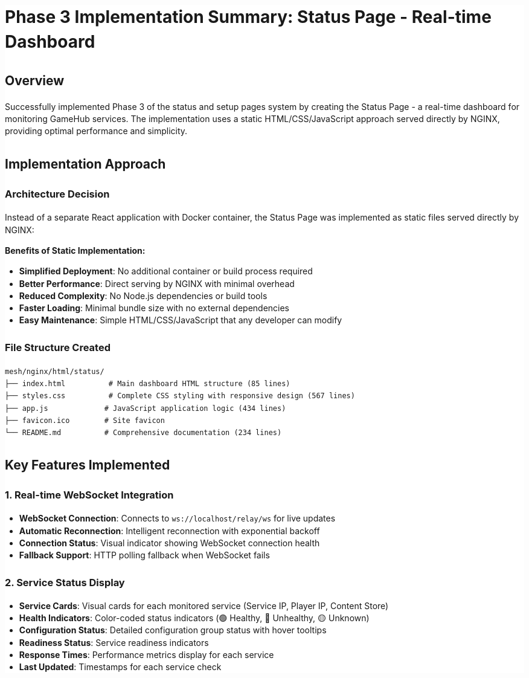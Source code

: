 # Phase 3 Implementation Summary: Status Page - Real-time Dashboard

## Overview

Successfully implemented Phase 3 of the status and setup pages system by creating the Status Page - a real-time dashboard for monitoring GameHub services. The implementation uses a static HTML/CSS/JavaScript approach served directly by NGINX, providing optimal performance and simplicity.

## Implementation Approach

### Architecture Decision
Instead of a separate React application with Docker container, the Status Page was implemented as static files served directly by NGINX:

**Benefits of Static Implementation:**
- **Simplified Deployment**: No additional container or build process required
- **Better Performance**: Direct serving by NGINX with minimal overhead
- **Reduced Complexity**: No Node.js dependencies or build tools
- **Faster Loading**: Minimal bundle size with no external dependencies
- **Easy Maintenance**: Simple HTML/CSS/JavaScript that any developer can modify

### File Structure Created

```
mesh/nginx/html/status/
├── index.html          # Main dashboard HTML structure (85 lines)
├── styles.css          # Complete CSS styling with responsive design (567 lines)
├── app.js             # JavaScript application logic (434 lines)
├── favicon.ico        # Site favicon
└── README.md          # Comprehensive documentation (234 lines)
```

## Key Features Implemented

### 1. Real-time WebSocket Integration
- **WebSocket Connection**: Connects to `ws://localhost/relay/ws` for live updates
- **Automatic Reconnection**: Intelligent reconnection with exponential backoff
- **Connection Status**: Visual indicator showing WebSocket connection health
- **Fallback Support**: HTTP polling fallback when WebSocket fails

### 2. Service Status Display
- **Service Cards**: Visual cards for each monitored service (Service IP, Player IP, Content Store)
- **Health Indicators**: Color-coded status indicators (🟢 Healthy, 🔴 Unhealthy, 🟡 Unknown)
- **Configuration Status**: Detailed configuration group status with hover tooltips
- **Readiness Status**: Service readiness indicators
- **Response Times**: Performance metrics display for each service
- **Last Updated**: Timestamps for each service check
